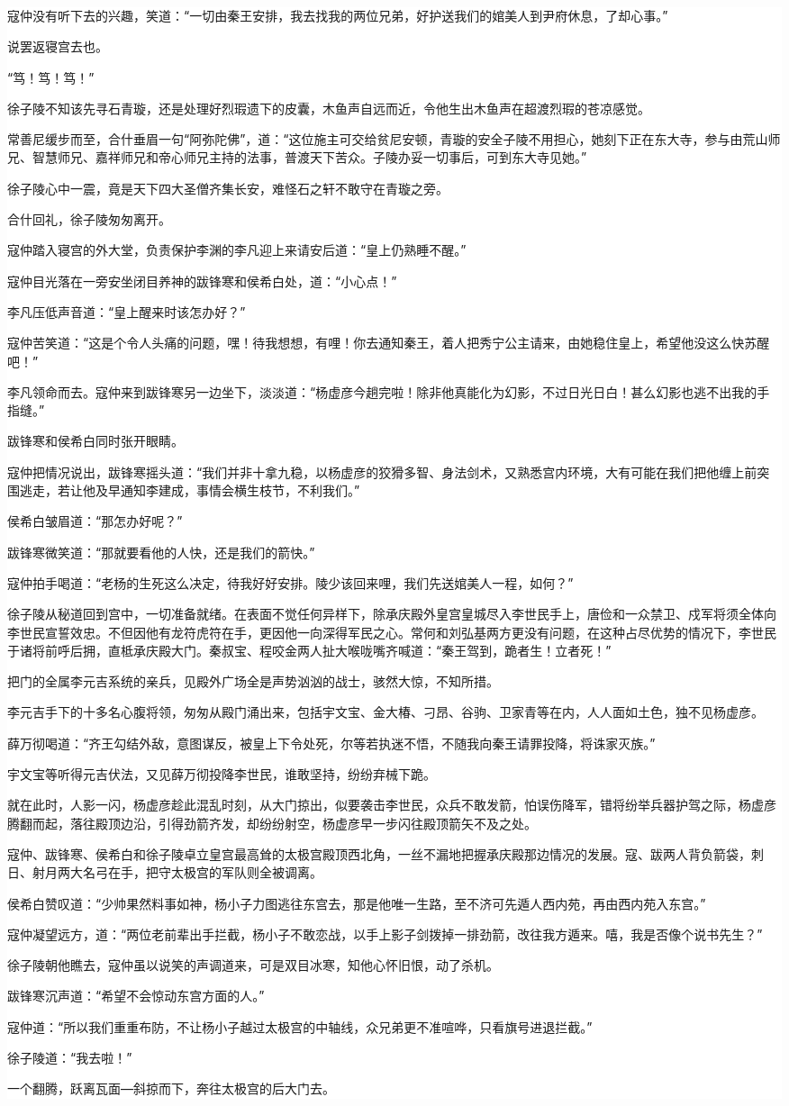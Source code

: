 寇仲没有听下去的兴趣，笑道：“一切由秦王安排，我去找我的两位兄弟，好护送我们的婠美人到尹府休息，了却心事。”

说罢返寝宫去也。

“笃！笃！笃！”

徐子陵不知该先寻石青璇，还是处理好烈瑕遗下的皮囊，木鱼声自远而近，令他生出木鱼声在超渡烈瑕的苍凉感觉。

常善尼缓步而至，合什垂眉一句“阿弥陀佛”，道：“这位施主可交给贫尼安顿，青璇的安全子陵不用担心，她刻下正在东大寺，参与由荒山师兄、智慧师兄、嘉祥师兄和帝心师兄主持的法事，普渡天下苦众。子陵办妥一切事后，可到东大寺见她。”

徐子陵心中一震，竟是天下四大圣僧齐集长安，难怪石之轩不敢守在青璇之旁。

合什回礼，徐子陵匆匆离开。

寇仲踏入寝宫的外大堂，负责保护李渊的李凡迎上来请安后道：“皇上仍熟睡不醒。”

寇仲目光落在一旁安坐闭目养神的跋锋寒和侯希白处，道：“小心点！”

李凡压低声音道：“皇上醒来时该怎办好？”

寇仲苦笑道：“这是个令人头痛的问题，嘿！待我想想，有哩！你去通知秦王，着人把秀宁公主请来，由她稳住皇上，希望他没这么快苏醒吧！”

李凡领命而去。寇仲来到跋锋寒另一边坐下，淡淡道：“杨虚彦今趟完啦！除非他真能化为幻影，不过日光日白！甚么幻影也逃不出我的手指缝。”

跋锋寒和侯希白同时张开眼睛。

寇仲把情况说出，跋锋寒摇头道：“我们并非十拿九稳，以杨虚彦的狡猾多智、身法剑术，又熟悉宫内环境，大有可能在我们把他缠上前突围逃走，若让他及早通知李建成，事情会横生枝节，不利我们。”

侯希白皱眉道：“那怎办好呢？”

跋锋寒微笑道：“那就要看他的人快，还是我们的箭快。”

寇仲拍手喝道：“老杨的生死这么决定，待我好好安排。陵少该回来哩，我们先送婠美人一程，如何？”

徐子陵从秘道回到宫中，一切准备就绪。在表面不觉任何异样下，除承庆殿外皇宫皇城尽入李世民手上，唐俭和一众禁卫、戍军将须全体向李世民宣誓效忠。不但因他有龙符虎符在手，更因他一向深得军民之心。常何和刘弘基两方更没有问题，在这种占尽优势的情况下，李世民于诸将前呼后拥，直柢承庆殿大门。秦叔宝、程咬金两人扯大喉咙嘴齐喊道：“秦王驾到，跪者生！立者死！”

把门的全属李元吉系统的亲兵，见殿外广场全是声势汹汹的战士，骇然大惊，不知所措。

李元吉手下的十多名心腹将领，匆匆从殿门涌出来，包括宇文宝、金大椿、刁昂、谷驹、卫家青等在内，人人面如土色，独不见杨虚彦。

薛万彻喝道：“齐王勾结外敌，意图谋反，被皇上下令处死，尔等若执迷不悟，不随我向秦王请罪投降，将诛家灭族。”

宇文宝等听得元吉伏法，又见薛万彻投降李世民，谁敢坚持，纷纷弃械下跪。

就在此时，人影一闪，杨虚彦趁此混乱时刻，从大门掠出，似要袭击李世民，众兵不敢发箭，怕误伤降军，错将纷举兵器护驾之际，杨虚彦腾翻而起，落往殿顶边沿，引得劲箭齐发，却纷纷射空，杨虚彦早一步闪往殿顶箭矢不及之处。

寇仲、跋锋寒、侯希白和徐子陵卓立皇宫最高耸的太极宫殿顶西北角，一丝不漏地把握承庆殿那边情况的发展。寇、跋两人背负箭袋，刺日、射月两大名弓在手，把守太极宫的军队则全被调离。

侯希白赞叹道：“少帅果然料事如神，杨小子力图逃往东宫去，那是他唯一生路，至不济可先遁人西内苑，再由西内苑入东宫。”

寇仲凝望远方，道：“两位老前辈出手拦截，杨小子不敢恋战，以手上影子剑拨掉一排劲箭，改往我方遁来。嘻，我是否像个说书先生？”

徐子陵朝他瞧去，寇仲虽以说笑的声调道来，可是双目冰寒，知他心怀旧恨，动了杀机。

跋锋寒沉声道：“希望不会惊动东宫方面的人。”

寇仲道：“所以我们重重布防，不让杨小子越过太极宫的中轴线，众兄弟更不准喧哗，只看旗号进退拦截。”

徐子陵道：“我去啦！”

一个翻腾，跃离瓦面—斜掠而下，奔往太极宫的后大门去。
